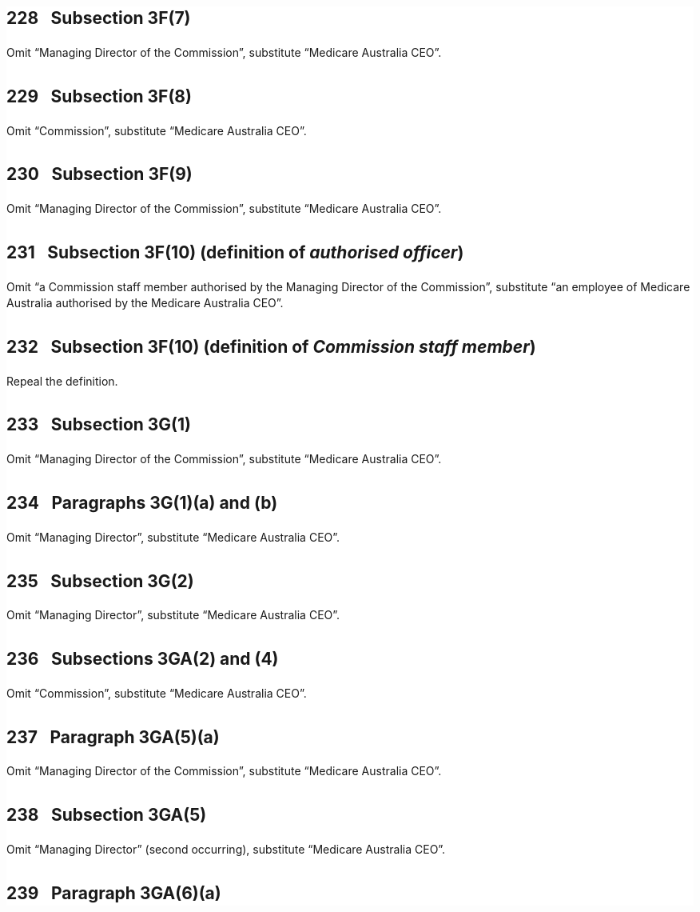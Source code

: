 ## 228  Subsection 3F(7)

Omit “Managing Director of the Commission”, substitute “Medicare Australia CEO”.

## 229  Subsection 3F(8)

Omit “Commission”, substitute “Medicare Australia CEO”.

## 230  Subsection 3F(9)

Omit “Managing Director of the Commission”, substitute “Medicare Australia CEO”.

## 231  Subsection 3F(10) (definition of _authorised officer_)

Omit “a Commission staff member authorised by the Managing Director of the Commission”, substitute “an employee of Medicare Australia authorised by the Medicare Australia CEO”.

## 232  Subsection 3F(10) (definition of _Commission staff member_)

Repeal the definition.

## 233  Subsection 3G(1)

Omit “Managing Director of the Commission”, substitute “Medicare Australia CEO”.

## 234  Paragraphs 3G(1)(a) and (b)

Omit “Managing Director”, substitute “Medicare Australia CEO”.

## 235  Subsection 3G(2)

Omit “Managing Director”, substitute “Medicare Australia CEO”.

## 236  Subsections 3GA(2) and (4)

Omit “Commission”, substitute “Medicare Australia CEO”.

## 237  Paragraph 3GA(5)(a)

Omit “Managing Director of the Commission”, substitute “Medicare Australia CEO”.

## 238  Subsection 3GA(5)

Omit “Managing Director” (second occurring), substitute “Medicare Australia CEO”.

## 239  Paragraph 3GA(6)(a)
